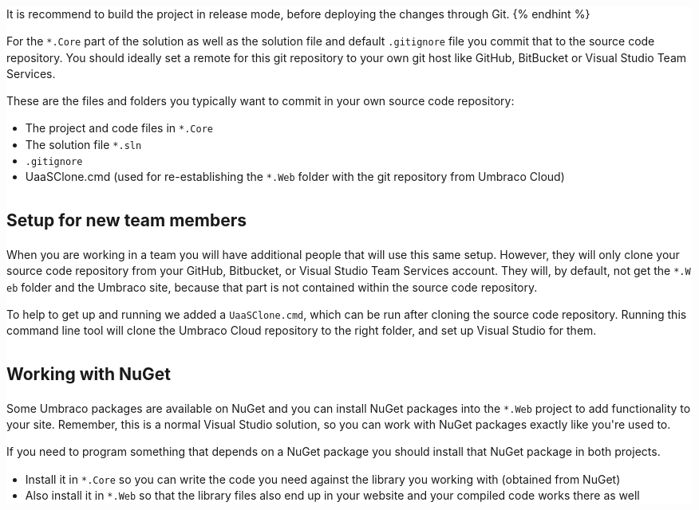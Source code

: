 It is recommend to build the project in release mode, before deploying the changes through Git.
{% endhint %}

For the `*.Core` part of the solution as well as the solution file and default `.gitignore` file you commit that to the source code repository. You should ideally set a remote for this git repository to your own git host like GitHub, BitBucket or Visual Studio Team Services.

These are the files and folders you typically want to commit in your own source code repository:

* The project and code files in `*.Core`
* The solution file `*.sln`
* `.gitignore`
* UaaSClone.cmd (used for re-establishing the `*.Web` folder with the git repository from Umbraco Cloud)

## Setup for new team members

When you are working in a team you will have additional people that will use this same setup. However, they will only clone your source code repository from your GitHub, Bitbucket, or Visual Studio Team Services account. They will, by default, not get the `*.Web` folder and the Umbraco site, because that part is not contained within the source code repository.

To help to get up and running we added a `UaaSClone.cmd`, which can be run after cloning the source code repository. Running this command line tool will clone the Umbraco Cloud repository to the right folder, and set up Visual Studio for them.

## Working with NuGet

Some Umbraco packages are available on NuGet and you can install NuGet packages into the `*.Web` project to add functionality to your site. Remember, this is a normal Visual Studio solution, so you can work with NuGet packages exactly like you're used to.

If you need to program something that depends on a NuGet package you should install that NuGet package in both projects.

* Install it in `*.Core` so you can write the code you need against the library you working with (obtained from NuGet)
* Also install it in `*.Web` so that the library files also end up in your website and your compiled code works there as well

